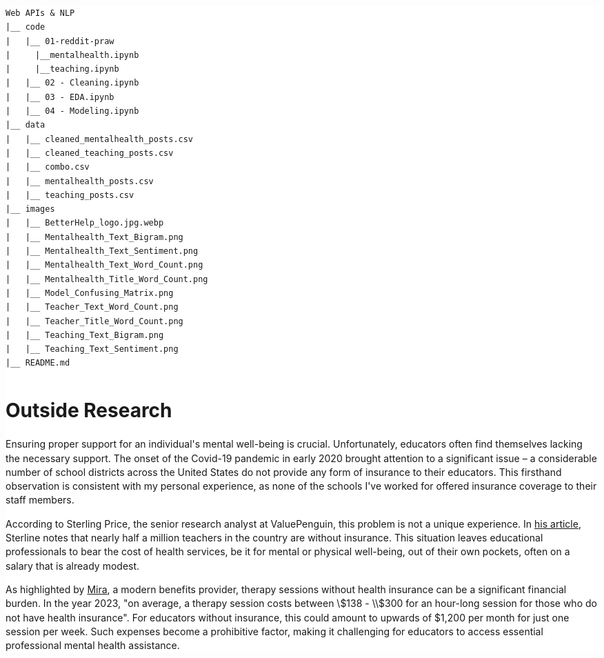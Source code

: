 ```
Web APIs & NLP
|__ code
|   |__ 01-reddit-praw
|     |__mentalhealth.ipynb
|     |__teaching.ipynb
|   |__ 02 - Cleaning.ipynb   
|   |__ 03 - EDA.ipynb
|   |__ 04 - Modeling.ipynb     
|__ data
|   |__ cleaned_mentalhealth_posts.csv
|   |__ cleaned_teaching_posts.csv
|   |__ combo.csv
|   |__ mentalhealth_posts.csv
|   |__ teaching_posts.csv
|__ images
|   |__ BetterHelp_logo.jpg.webp
|   |__ Mentalhealth_Text_Bigram.png
|   |__ Mentalhealth_Text_Sentiment.png
|   |__ Mentalhealth_Text_Word_Count.png
|   |__ Mentalhealth_Title_Word_Count.png
|   |__ Model_Confusing_Matrix.png
|   |__ Teacher_Text_Word_Count.png
|   |__ Teacher_Title_Word_Count.png
|   |__ Teaching_Text_Bigram.png
|   |__ Teaching_Text_Sentiment.png
|__ README.md
```


# Outside Research

Ensuring proper support for an individual's mental well-being is crucial. Unfortunately, educators often find themselves lacking the necessary support. The onset of the Covid-19 pandemic in early 2020 brought attention to a significant issue – a considerable number of school districts across the United States do not provide any form of insurance to their educators. This firsthand observation is consistent with my personal experience, as none of the schools I've worked for offered insurance coverage to their staff members.

According to Sterling Price, the senior research analyst at ValuePenguin, this problem is not a unique experience. In [his article](https://www.valuepenguin.com/teacher-benefit-study#rate), Sterline notes that nearly half a million teachers in the country are without insurance. This situation leaves educational professionals to bear the cost of health services, be it for mental or physical well-being, out of their own pockets, often on a salary that is already modest.

As highlighted by [Mira](https://www.talktomira.com/post/how-much-does-therapy-cost-without-health-insurance-in-2021), a modern benefits provider, therapy sessions without health insurance can be a significant financial burden. In the year 2023, "on average, a therapy session costs between \\$138 - \\$300 for an hour-long session for those who do not have health insurance". For educators without insurance, this could amount to upwards of $1,200 per month for just one session per week. Such expenses become a prohibitive factor, making it challenging for educators to access essential professional mental health assistance.

